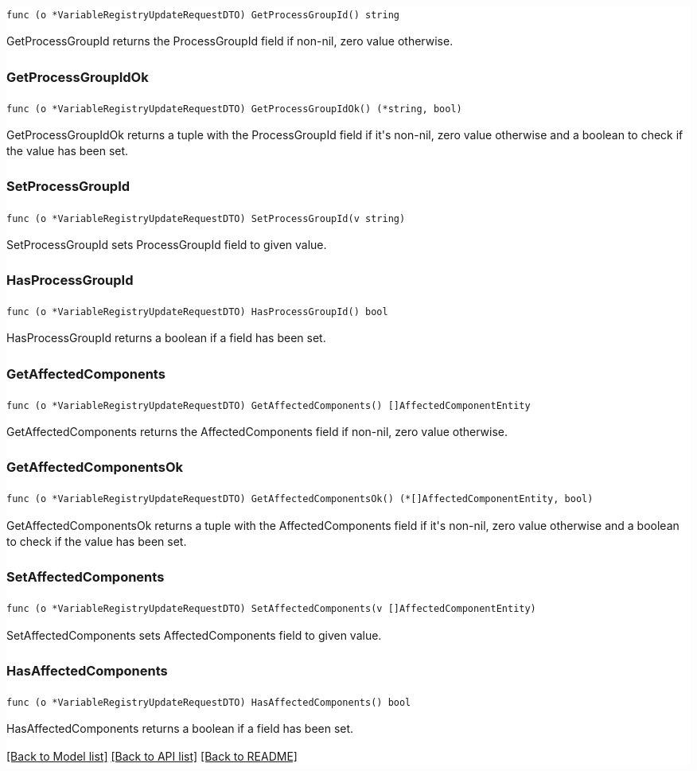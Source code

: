 `func (o *VariableRegistryUpdateRequestDTO) GetProcessGroupId() string`

GetProcessGroupId returns the ProcessGroupId field if non-nil, zero value otherwise.

### GetProcessGroupIdOk

`func (o *VariableRegistryUpdateRequestDTO) GetProcessGroupIdOk() (*string, bool)`

GetProcessGroupIdOk returns a tuple with the ProcessGroupId field if it's non-nil, zero value otherwise
and a boolean to check if the value has been set.

### SetProcessGroupId

`func (o *VariableRegistryUpdateRequestDTO) SetProcessGroupId(v string)`

SetProcessGroupId sets ProcessGroupId field to given value.

### HasProcessGroupId

`func (o *VariableRegistryUpdateRequestDTO) HasProcessGroupId() bool`

HasProcessGroupId returns a boolean if a field has been set.

### GetAffectedComponents

`func (o *VariableRegistryUpdateRequestDTO) GetAffectedComponents() []AffectedComponentEntity`

GetAffectedComponents returns the AffectedComponents field if non-nil, zero value otherwise.

### GetAffectedComponentsOk

`func (o *VariableRegistryUpdateRequestDTO) GetAffectedComponentsOk() (*[]AffectedComponentEntity, bool)`

GetAffectedComponentsOk returns a tuple with the AffectedComponents field if it's non-nil, zero value otherwise
and a boolean to check if the value has been set.

### SetAffectedComponents

`func (o *VariableRegistryUpdateRequestDTO) SetAffectedComponents(v []AffectedComponentEntity)`

SetAffectedComponents sets AffectedComponents field to given value.

### HasAffectedComponents

`func (o *VariableRegistryUpdateRequestDTO) HasAffectedComponents() bool`

HasAffectedComponents returns a boolean if a field has been set.


[[Back to Model list]](../README.md#documentation-for-models) [[Back to API list]](../README.md#documentation-for-api-endpoints) [[Back to README]](../README.md)


